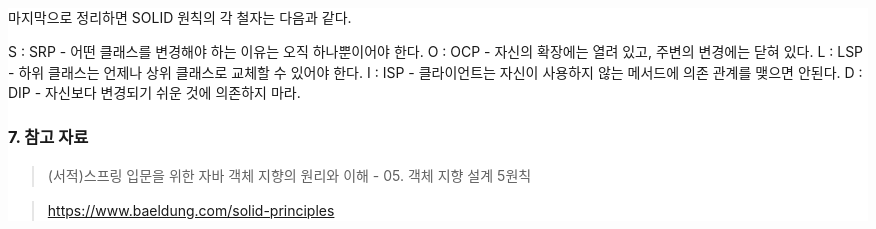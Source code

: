 마지막으로 정리하면 SOLID 원칙의 각 철자는 다음과 같다.

S : SRP - 어떤 클래스를 변경해야 하는 이유는 오직 하나뿐이어야 한다.
O : OCP - 자신의 확장에는 열려 있고, 주변의 변경에는 닫혀 있다.
L : LSP - 하위 클래스는 언제나 상위 클래스로 교체할 수 있어야 한다.
I : ISP - 클라이언트는 자신이 사용하지 않는 메서드에 의존 관계를 맺으면 안된다.
D : DIP - 자신보다 변경되기 쉬운 것에 의존하지 마라.

### 7. 참고 자료

> (서적)스프링 입문을 위한 자바 객체 지향의 원리와 이해 - 05. 객체 지향 설계 5원칙

> https://www.baeldung.com/solid-principles








